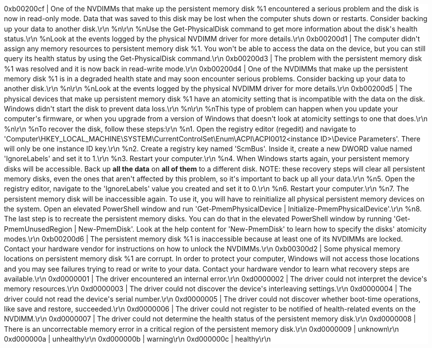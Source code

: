 0xb00200cf | One of the NVDIMMs that make up the persistent memory disk %1 encountered a serious problem and the disk is now in read-only mode. Data that was saved to this disk may be lost when the computer shuts down or restarts. Consider backing up your data to another disk.\r\n                   %n\r\n                   %nUse the Get-PhysicalDisk command to get more information about the disk's health status.\r\n                   %nLook at the events logged by the physical NVDIMM driver for more details.\r\n
0xb00200d1 | The computer didn't assign any memory resources to persistent memory disk %1. You won't be able to access the data on the device, but you can still query its health status by using the Get-PhysicalDisk command.\r\n
0xb00200d3 | The problem with the persistent memory disk %1 was resolved and it is now back in read-write mode.\r\n
0xb00200d4 | One of the NVDIMMs that make up the persistent memory disk %1 is in a degraded health state and may soon encounter serious problems. Consider backing up your data to another disk.\r\n                   %n\r\n                   %nLook at the events logged by the physical NVDIMM driver for more details.\r\n
0xb00200d5 | The physical devices that make up persistent memory disk %1 have an atomicity setting that is incompatible with the data on the disk. Windows didn't start the disk to prevent data loss.\r\n            %n\r\n            %nThis type of problem can happen when you update your computer's firmware, or when you upgrade from a version of Windows that doesn't look at atomicity settings to one that does.\r\n            %n\r\n            %nTo recover the disk, follow these steps:\r\n            %n1. Open the registry editor (regedit) and navigate to 'Computer\HKEY_LOCAL_MACHINE\SYSTEM\CurrentControlSet\Enum\ACPI\ACPI0012\<instance ID>\Device Parameters'. There will only be one instance ID key.\r\n            %n2. Create a registry key named 'ScmBus'. Inside it, create a new DWORD value named 'IgnoreLabels' and set it to 1.\r\n            %n3. Restart your computer.\r\n            %n4. When Windows starts again, your persistent memory disks will be accessible. Back up **all the data** on **all of them** to a different disk. NOTE: these recovery steps will clear all persistent memory disks, even the ones that aren't affected by this problem, so it's important to back up all your data.\r\n            %n5. Open the registry editor, navigate to the 'IgnoreLabels' value you created and set it to 0.\r\n            %n6. Restart your computer.\r\n            %n7. The persistent memory disk will be inaccessible again. To use it, you will have to reinitialize all physical persistent memory devices on the system. Open an elevated PowerShell window and run 'Get-PmemPhysicalDevice | Initialize-PmemPhysicalDevice'.\r\n            %n8. The last step is to recreate the persistent memory disks. You can do that in the elevated PowerShell window by running 'Get-PmemUnusedRegion | New-PmemDisk'. Look at the help content for 'New-PmemDisk' to learn how to specify the disks' atomicity modes.\r\n
0xb00200d6 | The persistent memory disk %1 is inaccessible because at least one of its NVDIMMs are locked. Contact your hardware vendor for instructions on how to unlock the NVDIMMs.\r\n
0xb00300d2 | Some physical memory locations on persistent memory disk %1 are corrupt. In order to protect your computer, Windows will not access those locations and you may see failures trying to read or write to your data. Contact your hardware vendor to learn what recovery steps are available.\r\n
0xd0000001 | The driver encountered an internal error.\r\n
0xd0000002 | The driver could not interpret the device's memory resources.\r\n
0xd0000003 | The driver could not discover the device's interleaving settings.\r\n
0xd0000004 | The driver could not read the device's serial number.\r\n
0xd0000005 | The driver could not discover whether boot-time operations, like save and restore, succeeded.\r\n
0xd0000006 | The driver could not register to be notified of health-related events on the NVDIMM.\r\n
0xd0000007 | The driver could not determine the health status of the persistent memory disk.\r\n
0xd0000008 | There is an uncorrectable memory error in a critical region of the persistent memory disk.\r\n
0xd0000009 | unknown\r\n
0xd000000a | unhealthy\r\n
0xd000000b | warning\r\n
0xd000000c | healthy\r\n
